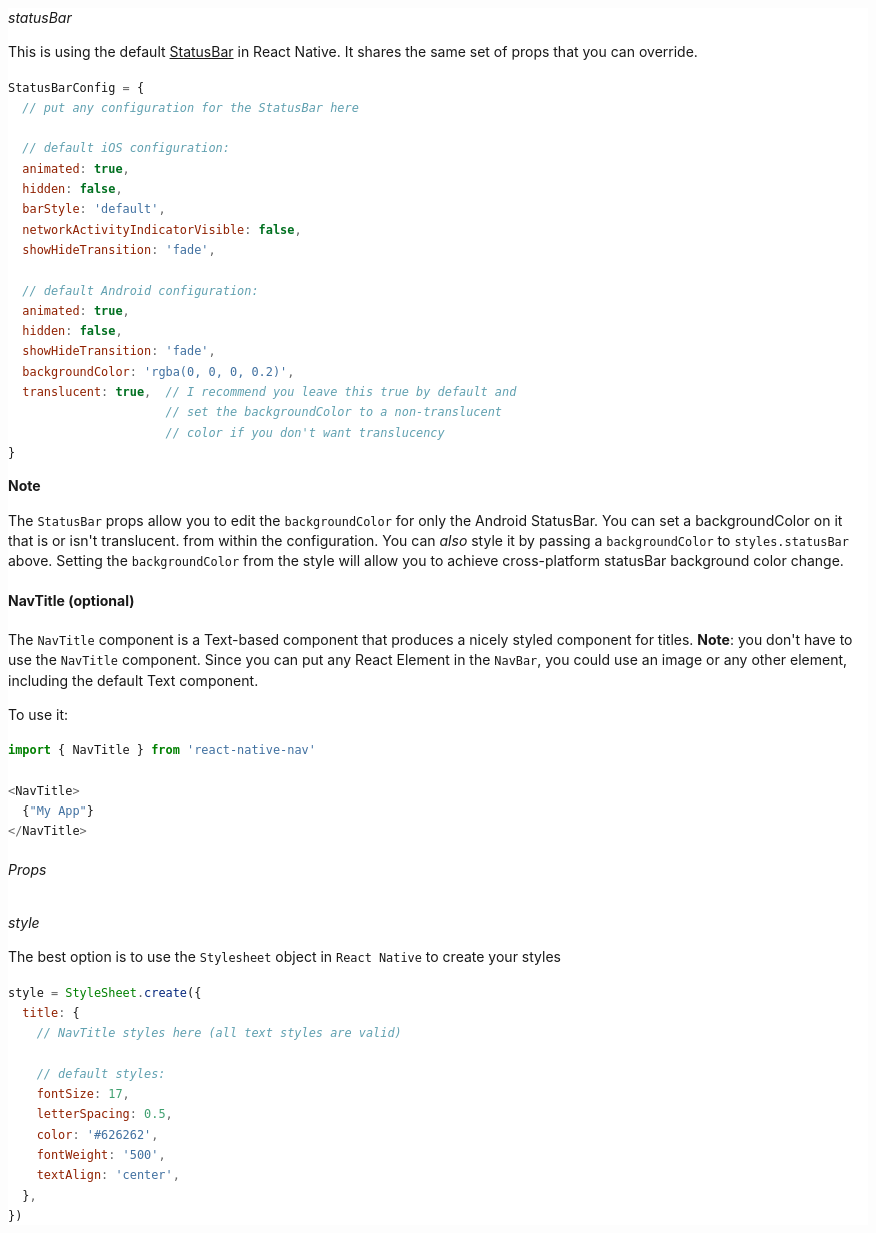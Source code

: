 *statusBar*

This is using the default [StatusBar](https://facebook.github.io/react-native/docs/statusbar.html#content) in React Native. It shares the same set of props that you can override.

```javascript
StatusBarConfig = {
  // put any configuration for the StatusBar here

  // default iOS configuration:
  animated: true,
  hidden: false,
  barStyle: 'default',
  networkActivityIndicatorVisible: false,
  showHideTransition: 'fade',

  // default Android configuration:
  animated: true,
  hidden: false,
  showHideTransition: 'fade',
  backgroundColor: 'rgba(0, 0, 0, 0.2)',
  translucent: true,  // I recommend you leave this true by default and
                      // set the backgroundColor to a non-translucent
                      // color if you don't want translucency
}
```

**Note**

The `StatusBar` props allow you to edit the `backgroundColor` for only the Android StatusBar. You can set a backgroundColor on it that is or isn't translucent. from within the configuration. You can *also* style it by passing a `backgroundColor` to `styles.statusBar` above. Setting the `backgroundColor` from the style will allow you to achieve cross-platform statusBar background color change.

#### NavTitle (optional)

The `NavTitle` component is a Text-based component that produces a nicely styled component for titles. **Note**: you don't have to use the `NavTitle` component. Since you can put any React Element in the `NavBar`, you could use an image or any other element, including the default Text component.

To use it:

```javascript
import { NavTitle } from 'react-native-nav'

<NavTitle>
  {"My App"}
</NavTitle>
```

###### Props

*style*

The best option is to use the `Stylesheet` object in `React Native` to create your styles

```javascript
style = StyleSheet.create({
  title: {
    // NavTitle styles here (all text styles are valid)

    // default styles:
    fontSize: 17,
    letterSpacing: 0.5,
    color: '#626262',
    fontWeight: '500',
    textAlign: 'center',
  },
})
```